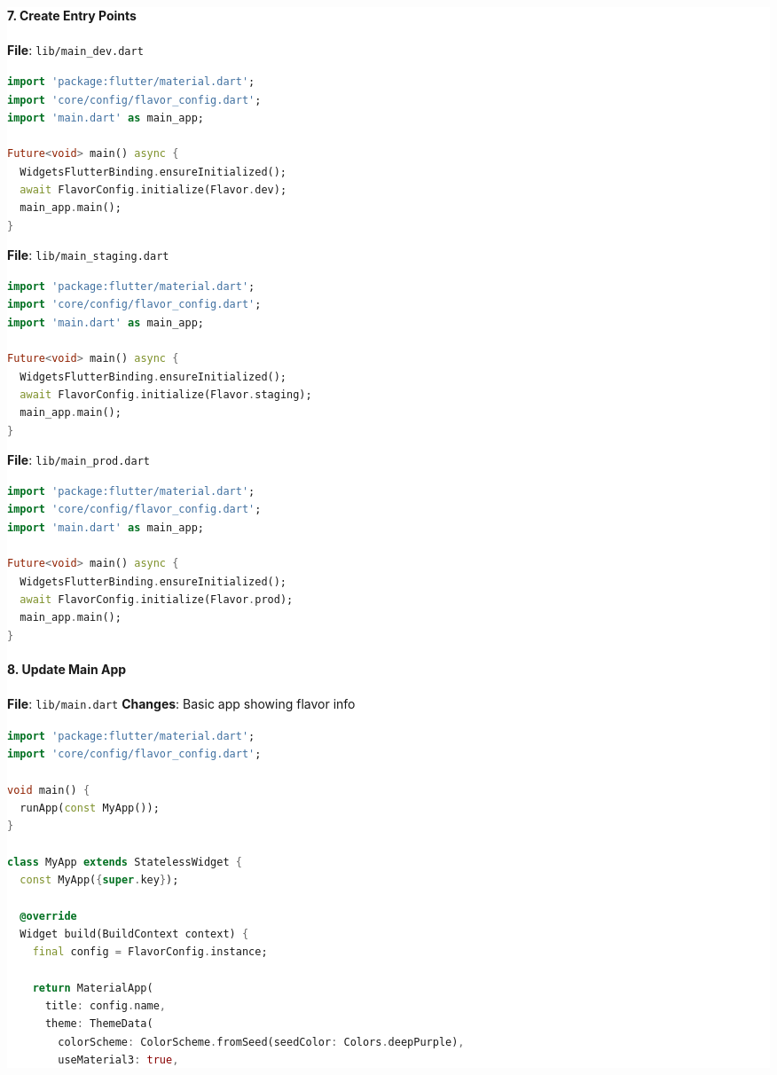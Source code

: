 ```dart
```

#### 7. Create Entry Points
**File**: `lib/main_dev.dart`
```dart
import 'package:flutter/material.dart';
import 'core/config/flavor_config.dart';
import 'main.dart' as main_app;

Future<void> main() async {
  WidgetsFlutterBinding.ensureInitialized();
  await FlavorConfig.initialize(Flavor.dev);
  main_app.main();
}
```

**File**: `lib/main_staging.dart`
```dart
import 'package:flutter/material.dart';
import 'core/config/flavor_config.dart';
import 'main.dart' as main_app;

Future<void> main() async {
  WidgetsFlutterBinding.ensureInitialized();
  await FlavorConfig.initialize(Flavor.staging);
  main_app.main();
}
```

**File**: `lib/main_prod.dart`
```dart
import 'package:flutter/material.dart';
import 'core/config/flavor_config.dart';
import 'main.dart' as main_app;

Future<void> main() async {
  WidgetsFlutterBinding.ensureInitialized();
  await FlavorConfig.initialize(Flavor.prod);
  main_app.main();
}
```

#### 8. Update Main App
**File**: `lib/main.dart`
**Changes**: Basic app showing flavor info

```dart
import 'package:flutter/material.dart';
import 'core/config/flavor_config.dart';

void main() {
  runApp(const MyApp());
}

class MyApp extends StatelessWidget {
  const MyApp({super.key});

  @override
  Widget build(BuildContext context) {
    final config = FlavorConfig.instance;

    return MaterialApp(
      title: config.name,
      theme: ThemeData(
        colorScheme: ColorScheme.fromSeed(seedColor: Colors.deepPurple),
        useMaterial3: true,
```